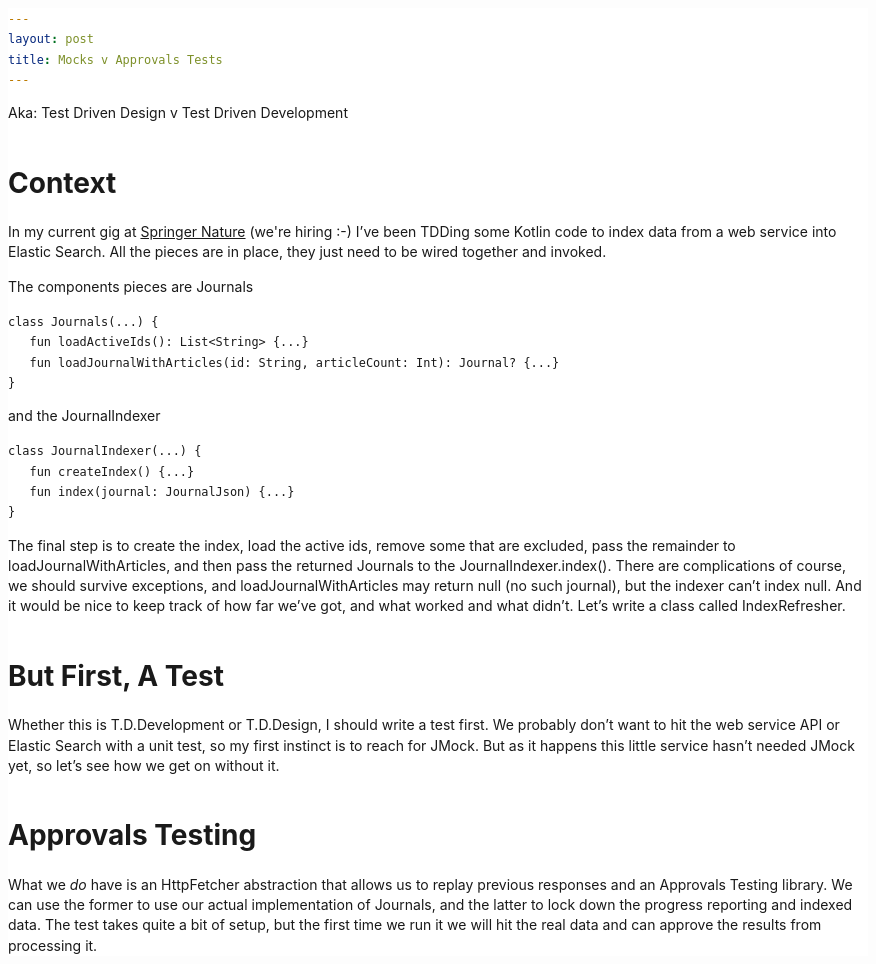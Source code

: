 ```yaml
---
layout: post
title: Mocks v Approvals Tests
---
```


Aka: Test Driven Design v Test Driven Development

# Context

In my current gig at [Springer Nature](http://springernature.com) (we're hiring :-) I’ve been TDDing some Kotlin code to index data from a web service into Elastic Search. All the pieces are in place, they just need to be wired together and invoked.

The components pieces are Journals

```
class Journals(...) {
   fun loadActiveIds(): List<String> {...}
   fun loadJournalWithArticles(id: String, articleCount: Int): Journal? {...}
}
```

and the JournalIndexer

```
class JournalIndexer(...) {
   fun createIndex() {...}
   fun index(journal: JournalJson) {...}
}
```

The final step is to create the index, load the active ids, remove some that are excluded, pass the remainder to loadJournalWithArticles, and then pass the returned Journals to the JournalIndexer.index(). There are complications of course, we should survive exceptions, and loadJournalWithArticles may return null (no such journal), but the indexer can’t index null. And it would be nice to keep track of how far we’ve got, and what worked and what didn’t. Let’s write a class called IndexRefresher.

# But First, A Test

Whether this is T.D.Development or T.D.Design, I should write a test first. We probably don’t want to hit the web service API or Elastic Search with a unit test, so my first instinct is to reach for JMock. But as it happens this little service hasn’t needed JMock yet, so let’s see how we get on without it.

# Approvals Testing

What we *do* have is an HttpFetcher abstraction that allows us to replay previous responses and an Approvals Testing library. We can use the former to use our actual implementation of Journals, and the latter to lock down the progress reporting and indexed data. The test takes quite a bit of setup, but the first time we run it we will hit the real data and can approve the results from processing it.
